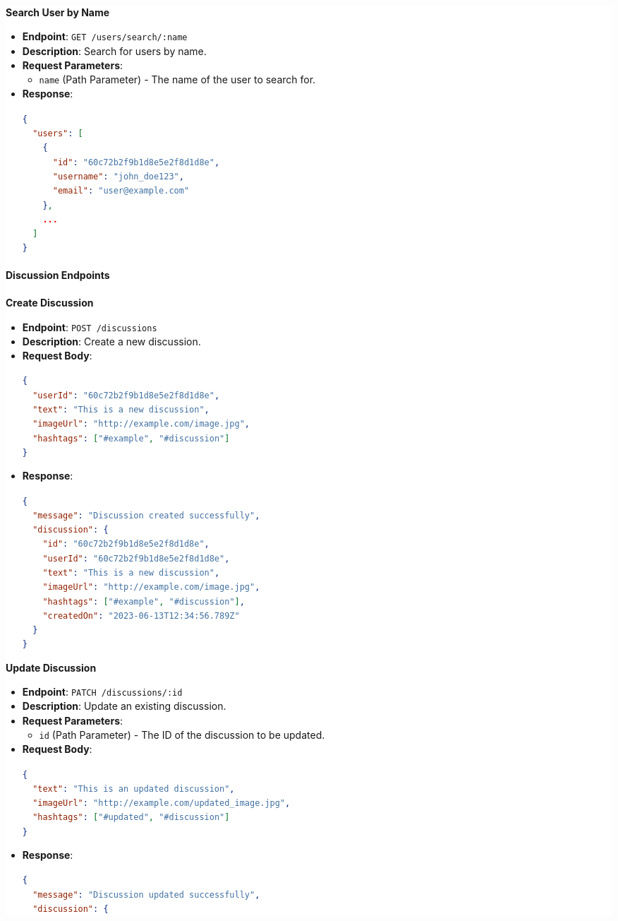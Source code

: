 **Search User by Name**
- **Endpoint**: `GET /users/search/:name`
- **Description**: Search for users by name.
- **Request Parameters**: 
  - `name` (Path Parameter) - The name of the user to search for.
- **Response**:
  ```json
  {
    "users": [
      {
        "id": "60c72b2f9b1d8e5e2f8d1d8e",
        "username": "john_doe123",
        "email": "user@example.com"
      },
      ...
    ]
  }
  ```

#### Discussion Endpoints

**Create Discussion**
- **Endpoint**: `POST /discussions`
- **Description**: Create a new discussion.
- **Request Body**:
  ```json
  {
    "userId": "60c72b2f9b1d8e5e2f8d1d8e",
    "text": "This is a new discussion",
    "imageUrl": "http://example.com/image.jpg",
    "hashtags": ["#example", "#discussion"]
  }
  ```
- **Response**:
  ```json
  {
    "message": "Discussion created successfully",
    "discussion": {
      "id": "60c72b2f9b1d8e5e2f8d1d8e",
      "userId": "60c72b2f9b1d8e5e2f8d1d8e",
      "text": "This is a new discussion",
      "imageUrl": "http://example.com/image.jpg",
      "hashtags": ["#example", "#discussion"],
      "createdOn": "2023-06-13T12:34:56.789Z"
    }
  }
  ```

**Update Discussion**
- **Endpoint**: `PATCH /discussions/:id`
- **Description**: Update an existing discussion.
- **Request Parameters**: 
  - `id` (Path Parameter) - The ID of the discussion to be updated.
- **Request Body**:
  ```json
  {
    "text": "This is an updated discussion",
    "imageUrl": "http://example.com/updated_image.jpg",
    "hashtags": ["#updated", "#discussion"]
  }
  ```
- **Response**:
  ```json
  {
    "message": "Discussion updated successfully",
    "discussion": {
  ```